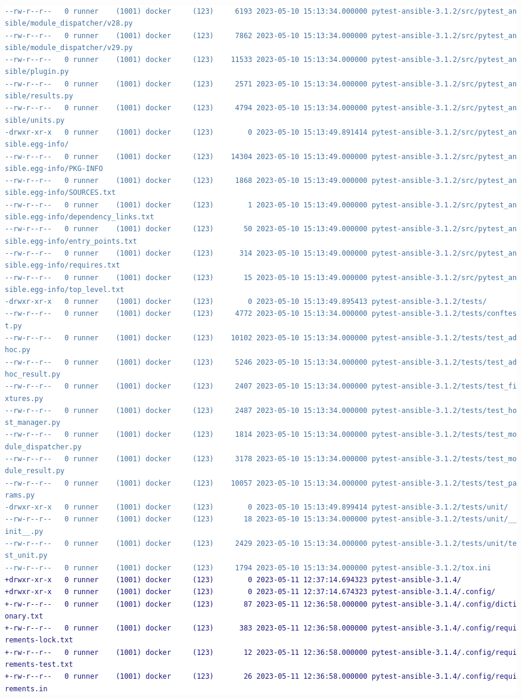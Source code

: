 ```diff
--rw-r--r--   0 runner    (1001) docker     (123)     6193 2023-05-10 15:13:34.000000 pytest-ansible-3.1.2/src/pytest_ansible/module_dispatcher/v28.py
--rw-r--r--   0 runner    (1001) docker     (123)     7862 2023-05-10 15:13:34.000000 pytest-ansible-3.1.2/src/pytest_ansible/module_dispatcher/v29.py
--rw-r--r--   0 runner    (1001) docker     (123)    11533 2023-05-10 15:13:34.000000 pytest-ansible-3.1.2/src/pytest_ansible/plugin.py
--rw-r--r--   0 runner    (1001) docker     (123)     2571 2023-05-10 15:13:34.000000 pytest-ansible-3.1.2/src/pytest_ansible/results.py
--rw-r--r--   0 runner    (1001) docker     (123)     4794 2023-05-10 15:13:34.000000 pytest-ansible-3.1.2/src/pytest_ansible/units.py
-drwxr-xr-x   0 runner    (1001) docker     (123)        0 2023-05-10 15:13:49.891414 pytest-ansible-3.1.2/src/pytest_ansible.egg-info/
--rw-r--r--   0 runner    (1001) docker     (123)    14304 2023-05-10 15:13:49.000000 pytest-ansible-3.1.2/src/pytest_ansible.egg-info/PKG-INFO
--rw-r--r--   0 runner    (1001) docker     (123)     1868 2023-05-10 15:13:49.000000 pytest-ansible-3.1.2/src/pytest_ansible.egg-info/SOURCES.txt
--rw-r--r--   0 runner    (1001) docker     (123)        1 2023-05-10 15:13:49.000000 pytest-ansible-3.1.2/src/pytest_ansible.egg-info/dependency_links.txt
--rw-r--r--   0 runner    (1001) docker     (123)       50 2023-05-10 15:13:49.000000 pytest-ansible-3.1.2/src/pytest_ansible.egg-info/entry_points.txt
--rw-r--r--   0 runner    (1001) docker     (123)      314 2023-05-10 15:13:49.000000 pytest-ansible-3.1.2/src/pytest_ansible.egg-info/requires.txt
--rw-r--r--   0 runner    (1001) docker     (123)       15 2023-05-10 15:13:49.000000 pytest-ansible-3.1.2/src/pytest_ansible.egg-info/top_level.txt
-drwxr-xr-x   0 runner    (1001) docker     (123)        0 2023-05-10 15:13:49.895413 pytest-ansible-3.1.2/tests/
--rw-r--r--   0 runner    (1001) docker     (123)     4772 2023-05-10 15:13:34.000000 pytest-ansible-3.1.2/tests/conftest.py
--rw-r--r--   0 runner    (1001) docker     (123)    10102 2023-05-10 15:13:34.000000 pytest-ansible-3.1.2/tests/test_adhoc.py
--rw-r--r--   0 runner    (1001) docker     (123)     5246 2023-05-10 15:13:34.000000 pytest-ansible-3.1.2/tests/test_adhoc_result.py
--rw-r--r--   0 runner    (1001) docker     (123)     2407 2023-05-10 15:13:34.000000 pytest-ansible-3.1.2/tests/test_fixtures.py
--rw-r--r--   0 runner    (1001) docker     (123)     2487 2023-05-10 15:13:34.000000 pytest-ansible-3.1.2/tests/test_host_manager.py
--rw-r--r--   0 runner    (1001) docker     (123)     1814 2023-05-10 15:13:34.000000 pytest-ansible-3.1.2/tests/test_module_dispatcher.py
--rw-r--r--   0 runner    (1001) docker     (123)     3178 2023-05-10 15:13:34.000000 pytest-ansible-3.1.2/tests/test_module_result.py
--rw-r--r--   0 runner    (1001) docker     (123)    10057 2023-05-10 15:13:34.000000 pytest-ansible-3.1.2/tests/test_params.py
-drwxr-xr-x   0 runner    (1001) docker     (123)        0 2023-05-10 15:13:49.899414 pytest-ansible-3.1.2/tests/unit/
--rw-r--r--   0 runner    (1001) docker     (123)       18 2023-05-10 15:13:34.000000 pytest-ansible-3.1.2/tests/unit/__init__.py
--rw-r--r--   0 runner    (1001) docker     (123)     2429 2023-05-10 15:13:34.000000 pytest-ansible-3.1.2/tests/unit/test_unit.py
--rw-r--r--   0 runner    (1001) docker     (123)     1794 2023-05-10 15:13:34.000000 pytest-ansible-3.1.2/tox.ini
+drwxr-xr-x   0 runner    (1001) docker     (123)        0 2023-05-11 12:37:14.694323 pytest-ansible-3.1.4/
+drwxr-xr-x   0 runner    (1001) docker     (123)        0 2023-05-11 12:37:14.674323 pytest-ansible-3.1.4/.config/
+-rw-r--r--   0 runner    (1001) docker     (123)       87 2023-05-11 12:36:58.000000 pytest-ansible-3.1.4/.config/dictionary.txt
+-rw-r--r--   0 runner    (1001) docker     (123)      383 2023-05-11 12:36:58.000000 pytest-ansible-3.1.4/.config/requirements-lock.txt
+-rw-r--r--   0 runner    (1001) docker     (123)       12 2023-05-11 12:36:58.000000 pytest-ansible-3.1.4/.config/requirements-test.txt
+-rw-r--r--   0 runner    (1001) docker     (123)       26 2023-05-11 12:36:58.000000 pytest-ansible-3.1.4/.config/requirements.in
```